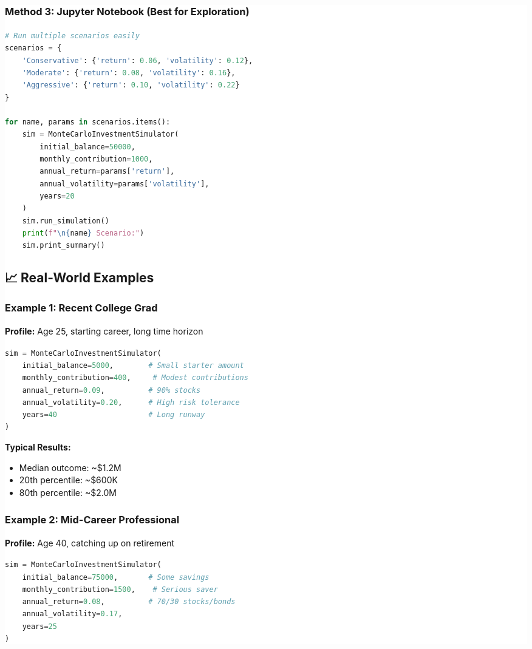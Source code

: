 ### Method 3: Jupyter Notebook (Best for Exploration)
```python
# Run multiple scenarios easily
scenarios = {
    'Conservative': {'return': 0.06, 'volatility': 0.12},
    'Moderate': {'return': 0.08, 'volatility': 0.16},
    'Aggressive': {'return': 0.10, 'volatility': 0.22}
}

for name, params in scenarios.items():
    sim = MonteCarloInvestmentSimulator(
        initial_balance=50000,
        monthly_contribution=1000,
        annual_return=params['return'],
        annual_volatility=params['volatility'],
        years=20
    )
    sim.run_simulation()
    print(f"\n{name} Scenario:")
    sim.print_summary()
```

## 📈 Real-World Examples

### Example 1: Recent College Grad
**Profile:** Age 25, starting career, long time horizon

```python
sim = MonteCarloInvestmentSimulator(
    initial_balance=5000,        # Small starter amount
    monthly_contribution=400,     # Modest contributions
    annual_return=0.09,          # 90% stocks
    annual_volatility=0.20,      # High risk tolerance
    years=40                     # Long runway
)
```

**Typical Results:**
- Median outcome: ~$1.2M
- 20th percentile: ~$600K
- 80th percentile: ~$2.0M

### Example 2: Mid-Career Professional
**Profile:** Age 40, catching up on retirement

```python
sim = MonteCarloInvestmentSimulator(
    initial_balance=75000,       # Some savings
    monthly_contribution=1500,    # Serious saver
    annual_return=0.08,          # 70/30 stocks/bonds
    annual_volatility=0.17,      
    years=25
)
```
